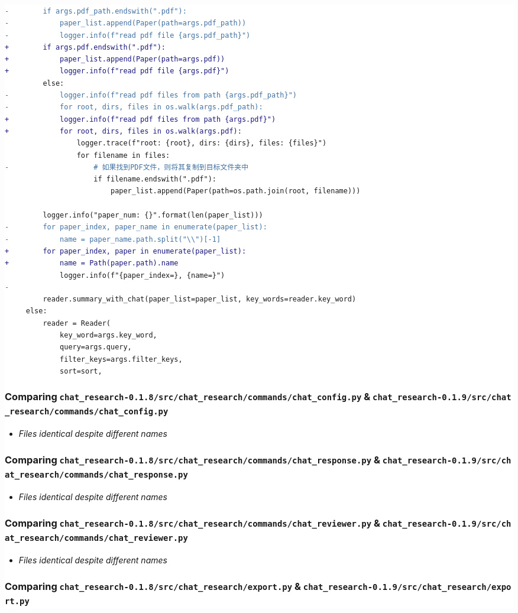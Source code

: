 ```diff
-        if args.pdf_path.endswith(".pdf"):
-            paper_list.append(Paper(path=args.pdf_path))
-            logger.info(f"read pdf file {args.pdf_path}")
+        if args.pdf.endswith(".pdf"):
+            paper_list.append(Paper(path=args.pdf))
+            logger.info(f"read pdf file {args.pdf}")
         else:
-            logger.info(f"read pdf files from path {args.pdf_path}")
-            for root, dirs, files in os.walk(args.pdf_path):
+            logger.info(f"read pdf files from path {args.pdf}")
+            for root, dirs, files in os.walk(args.pdf):
                 logger.trace(f"root: {root}, dirs: {dirs}, files: {files}")
                 for filename in files:
-                    # 如果找到PDF文件，则将其复制到目标文件夹中
                     if filename.endswith(".pdf"):
                         paper_list.append(Paper(path=os.path.join(root, filename)))
 
         logger.info("paper_num: {}".format(len(paper_list)))
-        for paper_index, paper_name in enumerate(paper_list):
-            name = paper_name.path.split("\\")[-1]
+        for paper_index, paper in enumerate(paper_list):
+            name = Path(paper.path).name
             logger.info(f"{paper_index=}, {name=}")
-
         reader.summary_with_chat(paper_list=paper_list, key_words=reader.key_word)
     else:
         reader = Reader(
             key_word=args.key_word,
             query=args.query,
             filter_keys=args.filter_keys,
             sort=sort,
```

### Comparing `chat_research-0.1.8/src/chat_research/commands/chat_config.py` & `chat_research-0.1.9/src/chat_research/commands/chat_config.py`

 * *Files identical despite different names*

### Comparing `chat_research-0.1.8/src/chat_research/commands/chat_response.py` & `chat_research-0.1.9/src/chat_research/commands/chat_response.py`

 * *Files identical despite different names*

### Comparing `chat_research-0.1.8/src/chat_research/commands/chat_reviewer.py` & `chat_research-0.1.9/src/chat_research/commands/chat_reviewer.py`

 * *Files identical despite different names*

### Comparing `chat_research-0.1.8/src/chat_research/export.py` & `chat_research-0.1.9/src/chat_research/export.py`
